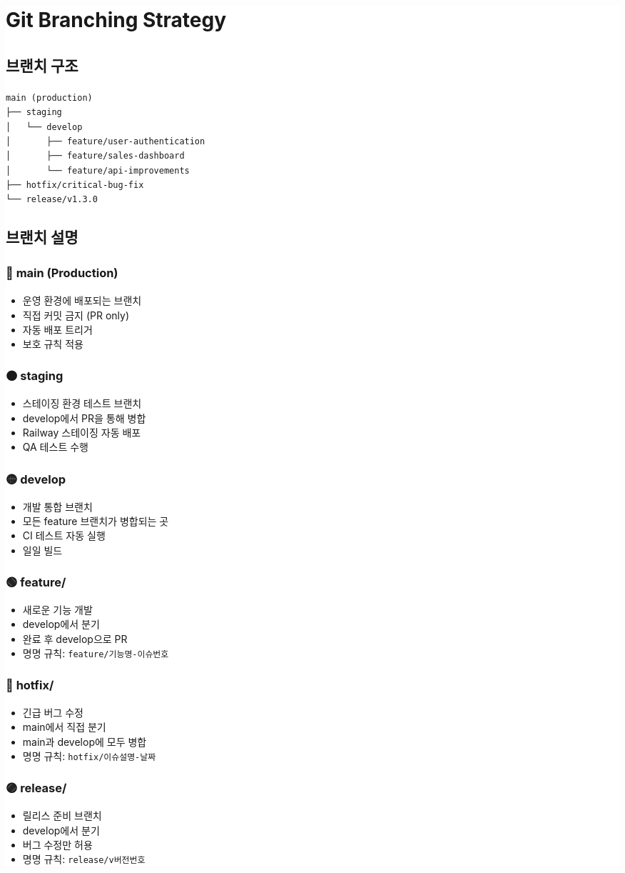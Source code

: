 # Git Branching Strategy

## 브랜치 구조

```
main (production)
├── staging
│   └── develop
│       ├── feature/user-authentication
│       ├── feature/sales-dashboard
│       └── feature/api-improvements
├── hotfix/critical-bug-fix
└── release/v1.3.0
```

## 브랜치 설명

### 🔴 **main** (Production)
- 운영 환경에 배포되는 브랜치
- 직접 커밋 금지 (PR only)
- 자동 배포 트리거
- 보호 규칙 적용

### 🟠 **staging**
- 스테이징 환경 테스트 브랜치
- develop에서 PR을 통해 병합
- Railway 스테이징 자동 배포
- QA 테스트 수행

### 🟡 **develop**
- 개발 통합 브랜치
- 모든 feature 브랜치가 병합되는 곳
- CI 테스트 자동 실행
- 일일 빌드

### 🟢 **feature/**
- 새로운 기능 개발
- develop에서 분기
- 완료 후 develop으로 PR
- 명명 규칙: `feature/기능명-이슈번호`

### 🔵 **hotfix/**
- 긴급 버그 수정
- main에서 직접 분기
- main과 develop에 모두 병합
- 명명 규칙: `hotfix/이슈설명-날짜`

### 🟣 **release/**
- 릴리스 준비 브랜치
- develop에서 분기
- 버그 수정만 허용
- 명명 규칙: `release/v버전번호`
